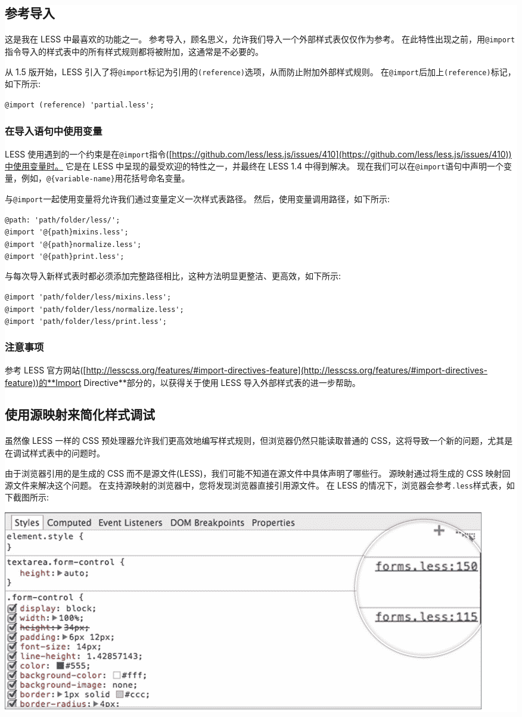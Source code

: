 ## 参考导入

这是我在 LESS 中最喜欢的功能之一。 参考导入，顾名思义，允许我们导入一个外部样式表仅仅作为参考。 在此特性出现之前，用`@import`指令导入的样式表中的所有样式规则都将被附加，这通常是不必要的。

从 1.5 版开始，LESS 引入了将`@import`标记为引用的`(reference)`选项，从而防止附加外部样式规则。 在`@import`后加上`(reference)`标记，如下所示:

```html
@import (reference) 'partial.less'; 
```

### 在导入语句中使用变量

LESS 使用遇到的一个约束是在`@import`指令([https://github.com/less/less.js/issues/410](https://github.com/less/less.js/issues/410))中使用变量时。 它是在 LESS 中呈现的最受欢迎的特性之一，并最终在 LESS 1.4 中得到解决。 现在我们可以在`@import`语句中声明一个变量，例如，`@{variable-name}`用花括号命名变量。

与`@import`一起使用变量将允许我们通过变量定义一次样式表路径。 然后，使用变量调用路径，如下所示:

```html
@path: 'path/folder/less/';
@import '@{path}mixins.less';
@import '@{path}normalize.less';
@import '@{path}print.less';
```

与每次导入新样式表时都必须添加完整路径相比，这种方法明显更整洁、更高效，如下所示:

```html
@import 'path/folder/less/mixins.less';
@import 'path/folder/less/normalize.less';
@import 'path/folder/less/print.less';
```

### 注意事项

参考 LESS 官方网站([http://lesscss.org/features/#import-directives-feature](http://lesscss.org/features/#import-directives-feature))的**Import Directive**部分的，以获得关于使用 LESS 导入外部样式表的进一步帮助。

## 使用源映射来简化样式调试

虽然像 LESS 一样的 CSS 预处理器允许我们更高效地编写样式规则，但浏览器仍然只能读取普通的 CSS，这将导致一个新的问题，尤其是在调试样式表中的问题时。

由于浏览器引用的是生成的 CSS 而不是源文件(LESS)，我们可能不知道在源文件中具体声明了哪些行。 源映射通过将生成的 CSS 映射回源文件来解决这个问题。 在支持源映射的浏览器中，您将发现浏览器直接引用源文件。 在 LESS 的情况下，浏览器会参考`.less`样式表，如下截图所示:

![Using source map for easier style debugging](img/00101.jpeg)
